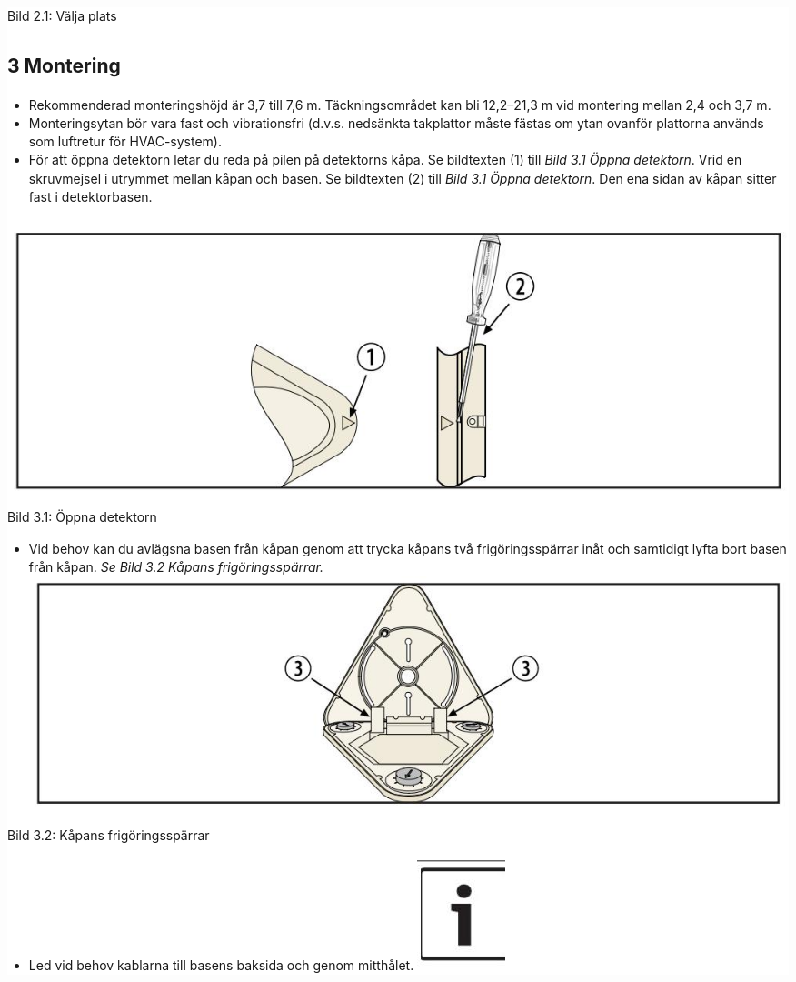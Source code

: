 Bild 2.1: Välja plats

## **3 Montering**

- Rekommenderad monteringshöjd är 3,7 till 7,6 m. Täckningsområdet kan bli 12,2–21,3 m vid montering mellan 2,4 och 3,7 m.
- Monteringsytan bör vara fast och vibrationsfri (d.v.s. nedsänkta takplattor måste fästas om ytan ovanför plattorna används som luftretur för HVAC-system).
- För att öppna detektorn letar du reda på pilen på detektorns kåpa. Se bildtexten (1) till *Bild 3.1 Öppna detektorn*. Vrid en skruvmejsel i utrymmet mellan kåpan och basen. Se bildtexten (2) till *Bild 3.1 Öppna detektorn*. Den ena sidan av kåpan sitter fast i detektorbasen.

![](_page_3_Figure_4.jpeg)

Bild 3.1: Öppna detektorn

- Vid behov kan du avlägsna basen från kåpan genom att trycka kåpans två frigöringsspärrar inåt och samtidigt lyfta bort basen från kåpan. *Se Bild 3.2 Kåpans frigöringsspärrar.*
![](_page_3_Figure_7.jpeg)

Bild 3.2: Kåpans frigöringsspärrar

- Led vid behov kablarna till basens baksida och genom mitthålet.
![](_page_3_Picture_10.jpeg)
